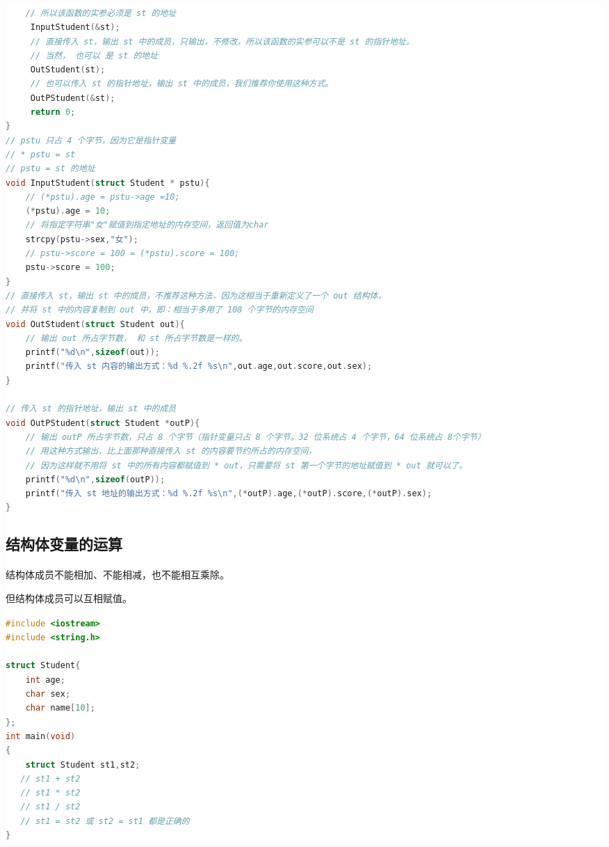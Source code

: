 ```C
    // 所以该函数的实参必须是 st 的地址
     InputStudent(&st);
     // 直接传入 st，输出 st 中的成员，只输出，不修改，所以该函数的实参可以不是 st 的指针地址。
     // 当然， 也可以 是 st 的地址
     OutStudent(st);
     // 也可以传入 st 的指针地址，输出 st 中的成员，我们推荐你使用这种方式。
     OutPStudent(&st);
     return 0;
}
// pstu 只占 4 个字节，因为它是指针变量
// * pstu = st
// pstu = st 的地址
void InputStudent(struct Student * pstu){
    // (*pstu).age = pstu->age =10;
    (*pstu).age = 10;
    // 将指定字符串"女"赋值到指定地址的内存空间，返回值为char
    strcpy(pstu->sex,"女");
    // pstu->score = 100 = (*pstu).score = 100;
    pstu->score = 100;
}
// 直接传入 st，输出 st 中的成员，不推荐这种方法，因为这相当于重新定义了一个 out 结构体，
// 并将 st 中的内容复制到 out 中，即：相当于多用了 108 个字节的内存空间
void OutStudent(struct Student out){
    // 输出 out 所占字节数， 和 st 所占字节数是一样的。
    printf("%d\n",sizeof(out));
    printf("传入 st 内容的输出方式：%d %.2f %s\n",out.age,out.score,out.sex);
}

// 传入 st 的指针地址，输出 st 中的成员
void OutPStudent(struct Student *outP){
    // 输出 outP 所占字节数，只占 8 个字节（指针变量只占 8 个字节。32 位系统占 4 个字节，64 位系统占 8个字节）
    // 用这种方式输出，比上面那种直接传入 st 的内容要节约所占的内存空间，
    // 因为这样就不用将 st 中的所有内容都赋值到 * out，只需要将 st 第一个字节的地址赋值到 * out 就可以了。
    printf("%d\n",sizeof(outP));
    printf("传入 st 地址的输出方式：%d %.2f %s\n",(*outP).age,(*outP).score,(*outP).sex);
}

```

## 结构体变量的运算

结构体成员不能相加、不能相减，也不能相互乘除。

但结构体成员可以互相赋值。

```C
#include <iostream>
#include <string.h>

struct Student{
    int age;
    char sex;
    char name[10];
};
int main(void)
{
    struct Student st1,st2;
   // st1 + st2
   // st1 * st2
   // st1 / st2
   // st1 = st2 或 st2 = st1 都是正确的
}
```
